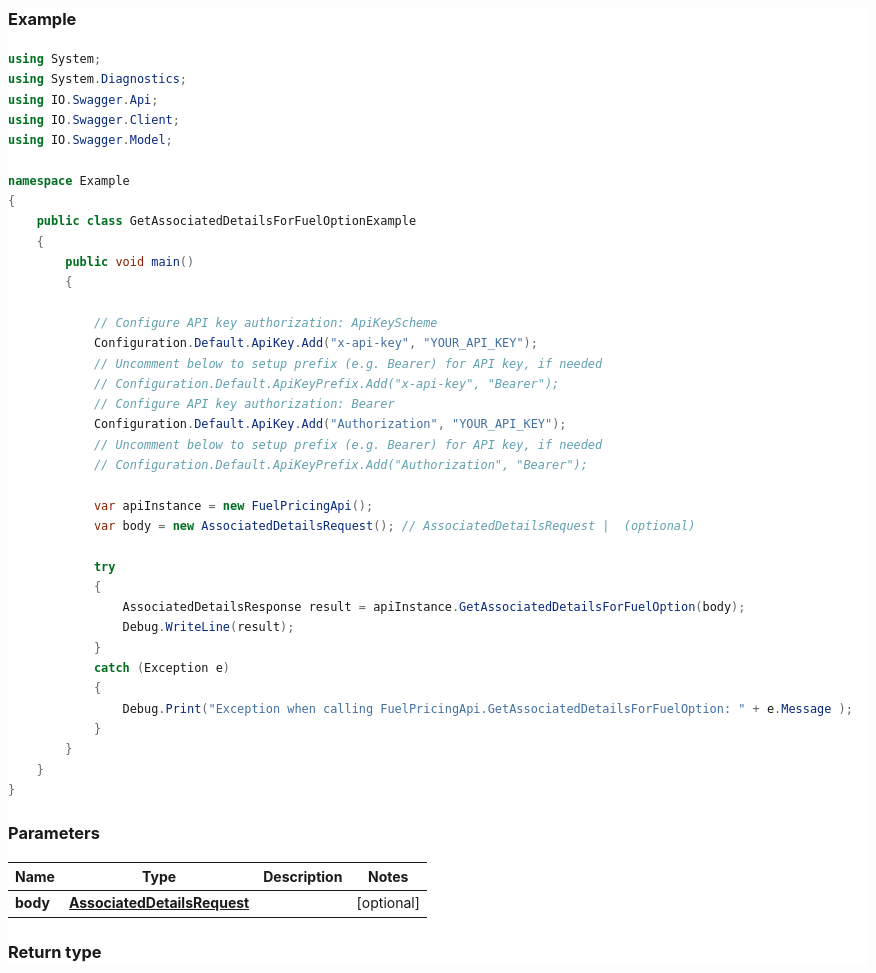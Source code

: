 

### Example
```csharp
using System;
using System.Diagnostics;
using IO.Swagger.Api;
using IO.Swagger.Client;
using IO.Swagger.Model;

namespace Example
{
    public class GetAssociatedDetailsForFuelOptionExample
    {
        public void main()
        {
            
            // Configure API key authorization: ApiKeyScheme
            Configuration.Default.ApiKey.Add("x-api-key", "YOUR_API_KEY");
            // Uncomment below to setup prefix (e.g. Bearer) for API key, if needed
            // Configuration.Default.ApiKeyPrefix.Add("x-api-key", "Bearer");
            // Configure API key authorization: Bearer
            Configuration.Default.ApiKey.Add("Authorization", "YOUR_API_KEY");
            // Uncomment below to setup prefix (e.g. Bearer) for API key, if needed
            // Configuration.Default.ApiKeyPrefix.Add("Authorization", "Bearer");

            var apiInstance = new FuelPricingApi();
            var body = new AssociatedDetailsRequest(); // AssociatedDetailsRequest |  (optional) 

            try
            {
                AssociatedDetailsResponse result = apiInstance.GetAssociatedDetailsForFuelOption(body);
                Debug.WriteLine(result);
            }
            catch (Exception e)
            {
                Debug.Print("Exception when calling FuelPricingApi.GetAssociatedDetailsForFuelOption: " + e.Message );
            }
        }
    }
}
```

### Parameters

Name | Type | Description  | Notes
------------- | ------------- | ------------- | -------------
 **body** | [**AssociatedDetailsRequest**](AssociatedDetailsRequest.md)|  | [optional] 

### Return type
